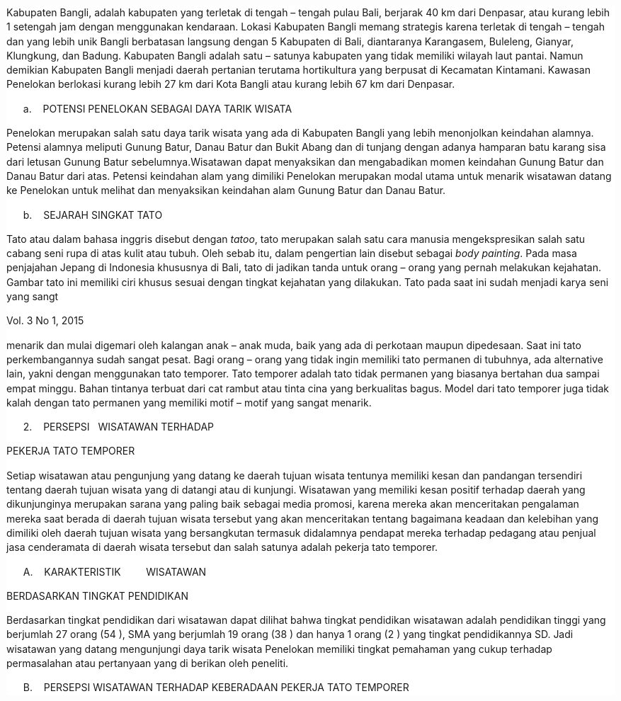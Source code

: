 <p><span class="font4">Kabupaten Bangli, adalah kabupaten yang terletak di tengah – tengah pulau Bali, berjarak 40 km dari Denpasar, atau kurang lebih 1 setengah jam dengan menggunakan kendaraan. Lokasi Kabupaten Bangli memang strategis karena terletak di tengah – tengah dan yang lebih unik Bangli berbatasan langsung dengan 5 Kabupaten di Bali, diantaranya Karangasem, Buleleng, Gianyar, Klungkung, dan Badung. Kabupaten Bangli adalah satu – satunya kabupaten yang tidak memiliki wilayah laut pantai. Namun demikian Kabupaten Bangli menjadi daerah pertanian terutama hortikultura yang berpusat di Kecamatan Kintamani. Kawasan Penelokan berlokasi kurang lebih 27 km dari Kota Bangli atau kurang lebih 67 km dari Denpasar.</span></p>
<ul style="list-style:none;"><li>
<p><span class="font4">a. &nbsp;&nbsp;&nbsp;POTENSI PENELOKAN SEBAGAI DAYA TARIK WISATA</span></p></li></ul>
<p><span class="font4">Penelokan merupakan salah satu daya tarik wisata yang ada di Kabupaten Bangli yang lebih menonjolkan keindahan alamnya. Petensi alamnya meliputi Gunung Batur, Danau Batur dan Bukit Abang dan di tunjang dengan adanya hamparan batu karang sisa dari letusan Gunung Batur sebelumnya.Wisatawan dapat menyaksikan dan mengabadikan momen keindahan Gunung Batur dan Danau Batur dari atas. Petensi keindahan alam yang dimiliki Penelokan merupakan modal utama untuk menarik wisatawan datang ke Penelokan untuk melihat dan menyaksikan keindahan alam Gunung Batur dan Danau Batur.</span></p>
<ul style="list-style:none;"><li>
<p><span class="font4">b. &nbsp;&nbsp;&nbsp;SEJARAH SINGKAT TATO</span></p></li></ul>
<p><span class="font4">Tato atau dalam bahasa inggris disebut dengan </span><span class="font4" style="font-style:italic;">tatoo</span><span class="font4">, tato merupakan salah satu cara manusia mengekspresikan salah satu cabang seni rupa di atas kulit atau tubuh. Oleh sebab itu, dalam pengertian lain disebut sebagai </span><span class="font4" style="font-style:italic;">body painting</span><span class="font4">. Pada masa penjajahan Jepang di Indonesia khususnya di Bali, tato di jadikan tanda untuk orang – orang yang pernah melakukan kejahatan. Gambar tato ini memiliki ciri khusus sesuai dengan tingkat kejahatan yang dilakukan. Tato pada saat ini sudah menjadi karya seni yang sangt</span></p>
<p><span class="font4">Vol. 3 No 1, 2015</span></p>
<p><span class="font4">menarik dan mulai digemari oleh kalangan anak – anak muda, baik yang ada di perkotaan maupun dipedesaan. Saat ini tato perkembangannya sudah sangat pesat. Bagi orang – orang yang tidak ingin memiliki tato permanen di tubuhnya, ada alternative lain, yakni dengan menggunakan tato temporer. Tato temporer adalah tato tidak permanen yang biasanya bertahan dua sampai empat minggu. Bahan tintanya terbuat dari cat rambut atau tinta cina yang berkualitas bagus. Model dari tato temporer juga tidak kalah dengan tato permanen yang memiliki motif – motif yang sangat menarik.</span></p>
<ul style="list-style:none;"><li>
<p><span class="font5">2.</span><span class="font4"> &nbsp;&nbsp;&nbsp;PERSEPSI &nbsp;&nbsp;WISATAWAN TERHADAP</span></p></li></ul>
<p><span class="font4">PEKERJA TATO TEMPORER</span></p>
<p><span class="font4">Setiap wisatawan atau pengunjung yang datang ke daerah tujuan wisata tentunya memiliki kesan dan pandangan tersendiri tentang daerah tujuan wisata yang di datangi atau di kunjungi. Wisatawan yang memiliki kesan positif terhadap daerah yang dikunjunginya merupakan sarana yang paling baik sebagai media promosi, karena mereka akan menceritakan pengalaman mereka saat berada di daerah tujuan wisata tersebut yang akan menceritakan tentang bagaimana keadaan dan kelebihan yang dimiliki oleh daerah tujuan wisata yang bersangkutan termasuk didalamnya pendapat mereka terhadap pedagang atau penjual jasa cenderamata di daerah wisata tersebut dan salah satunya adalah pekerja tato temporer.</span></p>
<ul style="list-style:none;"><li>
<p><span class="font4">A. &nbsp;&nbsp;&nbsp;KARAKTERISTIK &nbsp;&nbsp;&nbsp;&nbsp;&nbsp;&nbsp;&nbsp;&nbsp;WISATAWAN</span></p></li></ul>
<p><span class="font4">BERDASARKAN TINGKAT PENDIDIKAN</span></p>
<p><span class="font4">Berdasarkan tingkat pendidikan dari wisatawan dapat dilihat bahwa tingkat pendidikan wisatawan adalah pendidikan tinggi yang berjumlah 27 orang (54 ), SMA yang berjumlah 19 orang (38 ) dan hanya 1 orang (2 ) yang tingkat pendidikannya SD. Jadi wisatawan yang datang mengunjungi daya tarik wisata Penelokan memiliki tingkat pemahaman yang cukup terhadap permasalahan atau pertanyaan yang di berikan oleh peneliti.</span></p>
<ul style="list-style:none;"><li>
<p><span class="font4">B. &nbsp;&nbsp;&nbsp;PERSEPSI WISATAWAN TERHADAP KEBERADAAN PEKERJA TATO TEMPORER</span></p></li></ul>